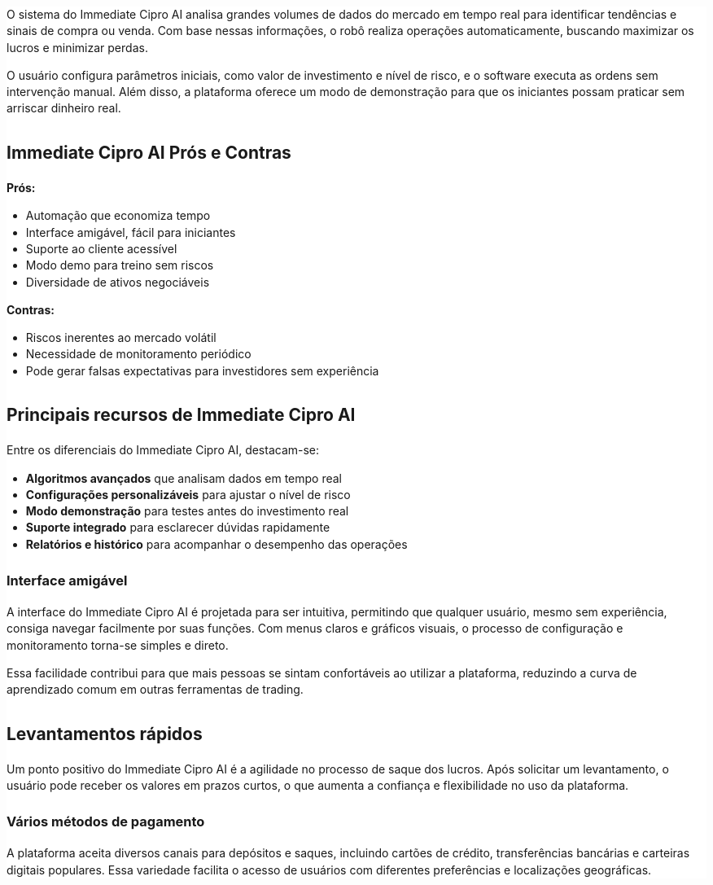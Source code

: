 O sistema do Immediate Cipro AI analisa grandes volumes de dados do mercado em tempo real para identificar tendências e sinais de compra ou venda. Com base nessas informações, o robô realiza operações automaticamente, buscando maximizar os lucros e minimizar perdas.

O usuário configura parâmetros iniciais, como valor de investimento e nível de risco, e o software executa as ordens sem intervenção manual. Além disso, a plataforma oferece um modo de demonstração para que os iniciantes possam praticar sem arriscar dinheiro real.

## Immediate Cipro AI Prós e Contras

**Prós:**

- Automação que economiza tempo
- Interface amigável, fácil para iniciantes
- Suporte ao cliente acessível
- Modo demo para treino sem riscos
- Diversidade de ativos negociáveis

**Contras:**

- Riscos inerentes ao mercado volátil
- Necessidade de monitoramento periódico
- Pode gerar falsas expectativas para investidores sem experiência

## Principais recursos de Immediate Cipro AI

Entre os diferenciais do Immediate Cipro AI, destacam-se:

- **Algoritmos avançados** que analisam dados em tempo real
- **Configurações personalizáveis** para ajustar o nível de risco
- **Modo demonstração** para testes antes do investimento real
- **Suporte integrado** para esclarecer dúvidas rapidamente
- **Relatórios e histórico** para acompanhar o desempenho das operações

### Interface amigável

A interface do Immediate Cipro AI é projetada para ser intuitiva, permitindo que qualquer usuário, mesmo sem experiência, consiga navegar facilmente por suas funções. Com menus claros e gráficos visuais, o processo de configuração e monitoramento torna-se simples e direto.

Essa facilidade contribui para que mais pessoas se sintam confortáveis ao utilizar a plataforma, reduzindo a curva de aprendizado comum em outras ferramentas de trading.

## Levantamentos rápidos

Um ponto positivo do Immediate Cipro AI é a agilidade no processo de saque dos lucros. Após solicitar um levantamento, o usuário pode receber os valores em prazos curtos, o que aumenta a confiança e flexibilidade no uso da plataforma.

### Vários métodos de pagamento

A plataforma aceita diversos canais para depósitos e saques, incluindo cartões de crédito, transferências bancárias e carteiras digitais populares. Essa variedade facilita o acesso de usuários com diferentes preferências e localizações geográficas.
